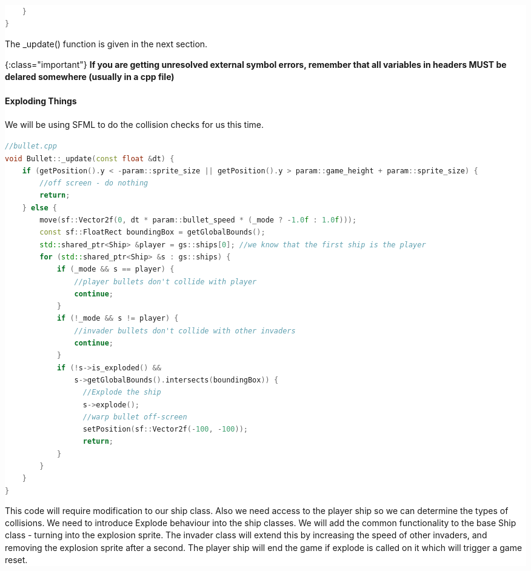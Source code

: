 ```cpp
    }
}
```
The _update() function is given in the next section.

{:class="important"}
**If you are getting unresolved external symbol errors, remember that all variables in headers MUST be delared somewhere (usually in a cpp file)**

#### Exploding Things


We will be using SFML to do the collision checks for us this time.


```cpp 
//bullet.cpp
void Bullet::_update(const float &dt) {
    if (getPosition().y < -param::sprite_size || getPosition().y > param::game_height + param::sprite_size) {
        //off screen - do nothing
        return;
    } else {
        move(sf::Vector2f(0, dt * param::bullet_speed * (_mode ? -1.0f : 1.0f)));
        const sf::FloatRect boundingBox = getGlobalBounds();
        std::shared_ptr<Ship> &player = gs::ships[0]; //we know that the first ship is the player
        for (std::shared_ptr<Ship> &s : gs::ships) {
            if (_mode && s == player) {
                //player bullets don't collide with player
                continue;
            }
            if (!_mode && s != player) {
                //invader bullets don't collide with other invaders
                continue;
            }
            if (!s->is_exploded() && 
                s->getGlobalBounds().intersects(boundingBox)) {
                  //Explode the ship
                  s->explode();
                  //warp bullet off-screen
				  setPosition(sf::Vector2f(-100, -100));
                  return;
            }
        }
    }
}
```

This code will require modification to our ship class. Also we need access to the player ship so we can determine the types of collisions.  We need to introduce Explode behaviour into the ship classes. We will add the common functionality to the base Ship class - turning into the explosion sprite. The invader class will extend this by increasing the speed of other invaders, and removing the explosion sprite after a second. The player ship will end the game if explode is called on it which will trigger a game reset.
